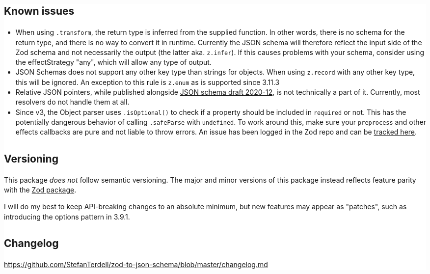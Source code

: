 ## Known issues

- When using `.transform`, the return type is inferred from the supplied function. In other words, there is no schema for the return type, and there is no way to convert it in runtime. Currently the JSON schema will therefore reflect the input side of the Zod schema and not necessarily the output (the latter aka. `z.infer`). If this causes problems with your schema, consider using the effectStrategy "any", which will allow any type of output.
- JSON Schemas does not support any other key type than strings for objects. When using `z.record` with any other key type, this will be ignored. An exception to this rule is `z.enum` as is supported since 3.11.3
- Relative JSON pointers, while published alongside [JSON schema draft 2020-12](https://json-schema.org/specification.html), is not technically a part of it. Currently, most resolvers do not handle them at all.
- Since v3, the Object parser uses `.isOptional()` to check if a property should be included in `required` or not. This has the potentially dangerous behavior of calling `.safeParse` with `undefined`. To work around this, make sure your `preprocess` and other effects callbacks are pure and not liable to throw errors. An issue has been logged in the Zod repo and can be [tracked here](https://github.com/colinhacks/zod/issues/1460).

## Versioning

This package _does not_ follow semantic versioning. The major and minor versions of this package instead reflects feature parity with the [Zod package](http://npmjs.com/package/zod).

I will do my best to keep API-breaking changes to an absolute minimum, but new features may appear as "patches", such as introducing the options pattern in 3.9.1.

## Changelog

https://github.com/StefanTerdell/zod-to-json-schema/blob/master/changelog.md

